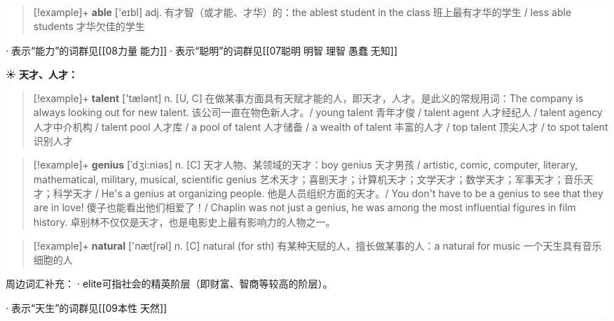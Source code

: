 >[!example]+ <span class="vocabulary">**able**</span> ['eɪbl] 
> <span class="definition">adj. 有才智（或才能、才华）的：</span>the ablest student in the class 班上最有才华的学生 / less able students 才华欠佳的学生

· 表示“能力”的词群见[[08力量 能力]]
· 表示“聪明”的词群见[[07聪明 明智 理智 愚蠢 无知]]

☀ <span class="category">**天才、人才：**</span>
>[!example]+ <span class="vocabulary">**talent**</span> ['tælənt] 
> <span class="definition">n. [U, C] 在做某事方面具有天赋才能的人，即天才，人才。是此义的常规用词：</span>The company is always looking out for new talent. 该公司一直在物色新人才。/ young talent 青年才俊 / talent agent 人才经纪人 / talent agency 人才中介机构 / talent pool 人才库 / a pool of talent 人才储备 / a wealth of talent 丰富的人才 / top talent 顶尖人才 / to spot talent 识别人才
           
>[!example]+ <span class="vocabulary">**genius**</span> [ˈdʒi:niəs]
> <span class="definition">n. [C] 天才人物、某领域的天才：</span>boy genius 天才男孩 / artistic, comic, computer, literary, mathematical, military, musical, scientific genius 艺术天才；喜剧天才；计算机天才；文学天才；数学天才；军事天才；音乐天才；科学天才 / He's a genius at organizing people. 他是人员组织方面的天才。/ You don't have to be a genius to see that they are in love! 傻子也能看出他们相爱了！/ Chaplin was not just a genius, he was among the most influential figures in film history. 卓别林不仅仅是天才，也是电影史上最有影响力的人物之一。

>[!example]+ <span class="vocabulary">**natural**</span> ['nætʃrəl] 
> <span class="definition">n. [C] natural (for sth) 有某种天赋的人，擅长做某事的人：</span>a natural for music 一个天生具有音乐细胞的人

周边词汇补充：
· elite可指社会的精英阶层（即财富、智商等较高的阶层）。

· 表示“天生”的词群见[[09本性 天然]]
